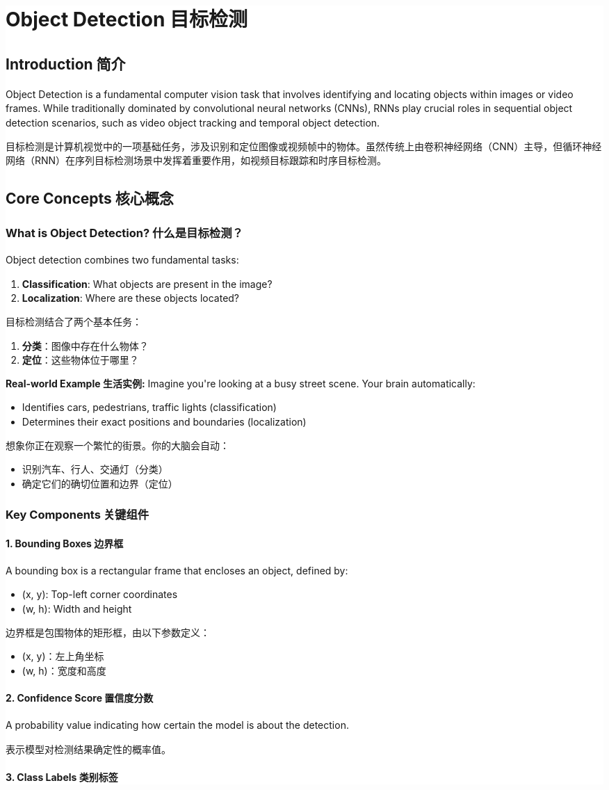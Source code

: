 # Object Detection 目标检测

## Introduction 简介

Object Detection is a fundamental computer vision task that involves identifying and locating objects within images or video frames. While traditionally dominated by convolutional neural networks (CNNs), RNNs play crucial roles in sequential object detection scenarios, such as video object tracking and temporal object detection.

目标检测是计算机视觉中的一项基础任务，涉及识别和定位图像或视频帧中的物体。虽然传统上由卷积神经网络（CNN）主导，但循环神经网络（RNN）在序列目标检测场景中发挥着重要作用，如视频目标跟踪和时序目标检测。

## Core Concepts 核心概念

### What is Object Detection? 什么是目标检测？

Object detection combines two fundamental tasks:
1. **Classification**: What objects are present in the image?
2. **Localization**: Where are these objects located?

目标检测结合了两个基本任务：
1. **分类**：图像中存在什么物体？
2. **定位**：这些物体位于哪里？

**Real-world Example 生活实例:**
Imagine you're looking at a busy street scene. Your brain automatically:
- Identifies cars, pedestrians, traffic lights (classification)
- Determines their exact positions and boundaries (localization)

想象你正在观察一个繁忙的街景。你的大脑会自动：
- 识别汽车、行人、交通灯（分类）
- 确定它们的确切位置和边界（定位）

### Key Components 关键组件

#### 1. Bounding Boxes 边界框

A bounding box is a rectangular frame that encloses an object, defined by:
- (x, y): Top-left corner coordinates
- (w, h): Width and height

边界框是包围物体的矩形框，由以下参数定义：
- (x, y)：左上角坐标
- (w, h)：宽度和高度

#### 2. Confidence Score 置信度分数

A probability value indicating how certain the model is about the detection.

表示模型对检测结果确定性的概率值。

#### 3. Class Labels 类别标签
